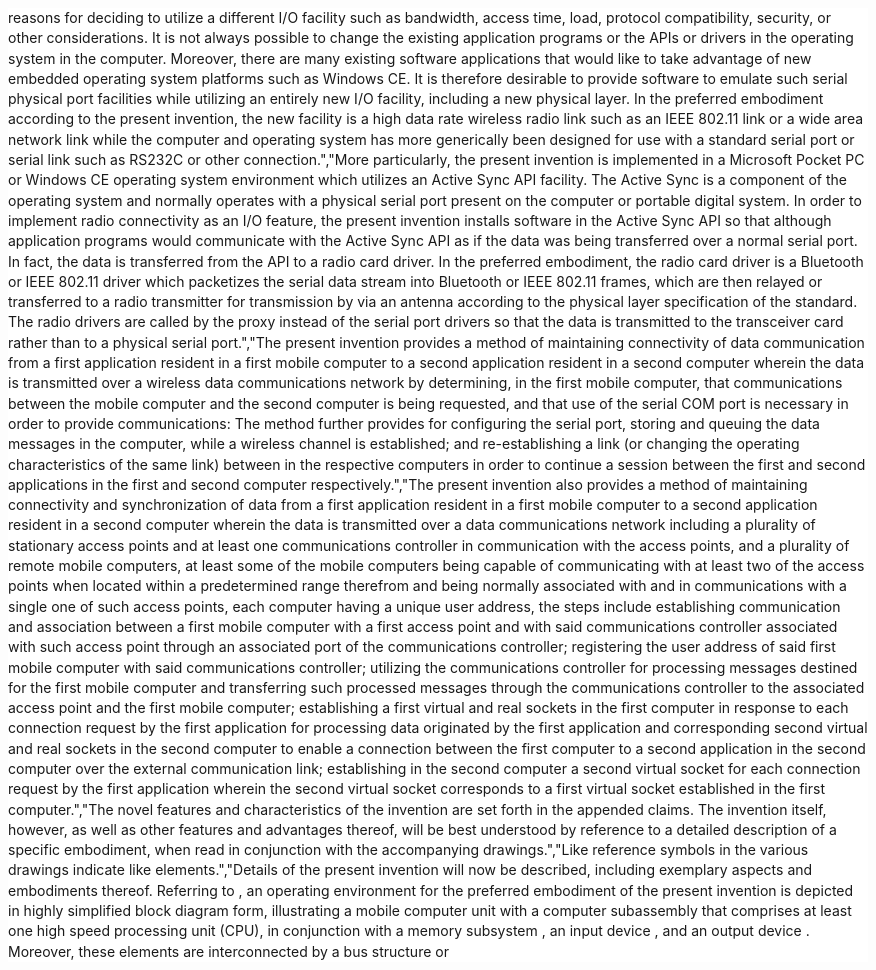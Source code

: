 reasons for deciding to utilize a different I\/O facility such as bandwidth, access time, load, protocol compatibility, security, or other considerations. It is not always possible to change the existing application programs or the APIs or drivers in the operating system in the computer. Moreover, there are many existing software applications that would like to take advantage of new embedded operating system platforms such as Windows CE. It is therefore desirable to provide software to emulate such serial physical port facilities while utilizing an entirely new I\/O facility, including a new physical layer. In the preferred embodiment according to the present invention, the new facility is a high data rate wireless radio link such as an IEEE 802.11 link or a wide area network link while the computer and operating system has more generically been designed for use with a standard serial port or serial link such as RS232C or other connection.","More particularly, the present invention is implemented in a Microsoft Pocket PC or Windows CE operating system environment which utilizes an Active Sync API facility. The Active Sync is a component of the operating system and normally operates with a physical serial port present on the computer or portable digital system. In order to implement radio connectivity as an I\/O feature, the present invention installs software in the Active Sync API so that although application programs would communicate with the Active Sync API as if the data was being transferred over a normal serial port. In fact, the data is transferred from the API to a radio card driver. In the preferred embodiment, the radio card driver is a Bluetooth or IEEE 802.11 driver which packetizes the serial data stream into Bluetooth or IEEE 802.11 frames, which are then relayed or transferred to a radio transmitter for transmission by via an antenna according to the physical layer specification of the standard. The radio drivers are called by the proxy instead of the serial port drivers so that the data is transmitted to the transceiver card rather than to a physical serial port.","The present invention provides a method of maintaining connectivity of data communication from a first application resident in a first mobile computer to a second application resident in a second computer wherein the data is transmitted over a wireless data communications network by determining, in the first mobile computer, that communications between the mobile computer and the second computer is being requested, and that use of the serial COM port is necessary in order to provide communications: The method further provides for configuring the serial port, storing and queuing the data messages in the computer, while a wireless channel is established; and re-establishing a link (or changing the operating characteristics of the same link) between in the respective computers in order to continue a session between the first and second applications in the first and second computer respectively.","The present invention also provides a method of maintaining connectivity and synchronization of data from a first application resident in a first mobile computer to a second application resident in a second computer wherein the data is transmitted over a data communications network including a plurality of stationary access points and at least one communications controller in communication with the access points, and a plurality of remote mobile computers, at least some of the mobile computers being capable of communicating with at least two of the access points when located within a predetermined range therefrom and being normally associated with and in communications with a single one of such access points, each computer having a unique user address, the steps include establishing communication and association between a first mobile computer with a first access point and with said communications controller associated with such access point through an associated port of the communications controller; registering the user address of said first mobile computer with said communications controller; utilizing the communications controller for processing messages destined for the first mobile computer and transferring such processed messages through the communications controller to the associated access point and the first mobile computer; establishing a first virtual and real sockets in the first computer in response to each connection request by the first application for processing data originated by the first application and corresponding second virtual and real sockets in the second computer to enable a connection between the first computer to a second application in the second computer over the external communication link; establishing in the second computer a second virtual socket for each connection request by the first application wherein the second virtual socket corresponds to a first virtual socket established in the first computer.","The novel features and characteristics of the invention are set forth in the appended claims. The invention itself, however, as well as other features and advantages thereof, will be best understood by reference to a detailed description of a specific embodiment, when read in conjunction with the accompanying drawings.","Like reference symbols in the various drawings indicate like elements.","Details of the present invention will now be described, including exemplary aspects and embodiments thereof. Referring to , an operating environment for the preferred embodiment of the present invention is depicted in highly simplified block diagram form, illustrating a mobile computer unit  with a computer subassembly  that comprises at least one high speed processing unit  (CPU), in conjunction with a memory subsystem , an input device , and an output device . Moreover, these elements are interconnected by a bus structure or
